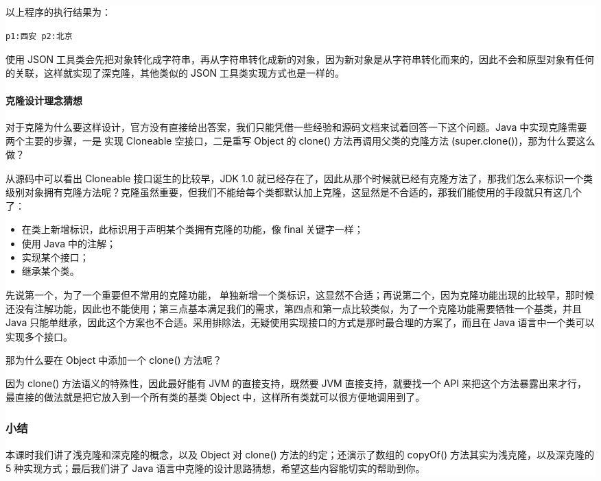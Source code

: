 以上程序的执行结果为：

```
p1:西安 p2:北京
```

使用 JSON 工具类会先把对象转化成字符串，再从字符串转化成新的对象，因为新对象是从字符串转化而来的，因此不会和原型对象有任何的关联，这样就实现了深克隆，其他类似的 JSON 工具类实现方式也是一样的。

#### 克隆设计理念猜想

对于克隆为什么要这样设计，官方没有直接给出答案，我们只能凭借一些经验和源码文档来试着回答一下这个问题。Java 中实现克隆需要两个主要的步骤，一是 实现 Cloneable 空接口，二是重写 Object 的 clone() 方法再调用父类的克隆方法 (super.clone())，那为什么要这么做？

从源码中可以看出 Cloneable 接口诞生的比较早，JDK 1.0 就已经存在了，因此从那个时候就已经有克隆方法了，那我们怎么来标识一个类级别对象拥有克隆方法呢？克隆虽然重要，但我们不能给每个类都默认加上克隆，这显然是不合适的，那我们能使用的手段就只有这几个了：

- 在类上新增标识，此标识用于声明某个类拥有克隆的功能，像 final 关键字一样；
- 使用 Java 中的注解；
- 实现某个接口；
- 继承某个类。

先说第一个，为了一个重要但不常用的克隆功能， 单独新增一个类标识，这显然不合适；再说第二个，因为克隆功能出现的比较早，那时候还没有注解功能，因此也不能使用；第三点基本满足我们的需求，第四点和第一点比较类似，为了一个克隆功能需要牺牲一个基类，并且 Java 只能单继承，因此这个方案也不合适。采用排除法，无疑使用实现接口的方式是那时最合理的方案了，而且在 Java 语言中一个类可以实现多个接口。

那为什么要在 Object 中添加一个 clone() 方法呢？

因为 clone() 方法语义的特殊性，因此最好能有 JVM 的直接支持，既然要 JVM 直接支持，就要找一个 API 来把这个方法暴露出来才行，最直接的做法就是把它放入到一个所有类的基类 Object 中，这样所有类就可以很方便地调用到了。

### 小结

本课时我们讲了浅克隆和深克隆的概念，以及 Object 对 clone() 方法的约定；还演示了数组的 copyOf() 方法其实为浅克隆，以及深克隆的 5 种实现方式；最后我们讲了 Java 语言中克隆的设计思路猜想，希望这些内容能切实的帮助到你。

